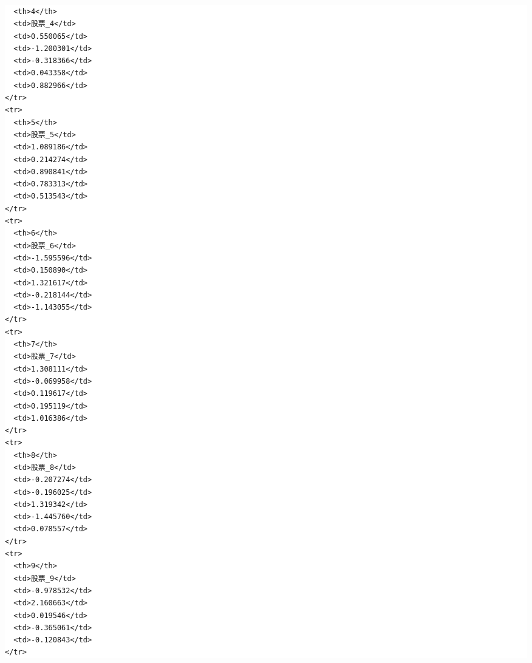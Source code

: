       <th>4</th>
      <td>股票_4</td>
      <td>0.550065</td>
      <td>-1.200301</td>
      <td>-0.318366</td>
      <td>0.043358</td>
      <td>0.882966</td>
    </tr>
    <tr>
      <th>5</th>
      <td>股票_5</td>
      <td>1.089186</td>
      <td>0.214274</td>
      <td>0.890841</td>
      <td>0.783313</td>
      <td>0.513543</td>
    </tr>
    <tr>
      <th>6</th>
      <td>股票_6</td>
      <td>-1.595596</td>
      <td>0.150890</td>
      <td>1.321617</td>
      <td>-0.218144</td>
      <td>-1.143055</td>
    </tr>
    <tr>
      <th>7</th>
      <td>股票_7</td>
      <td>1.308111</td>
      <td>-0.069958</td>
      <td>0.119617</td>
      <td>0.195119</td>
      <td>1.016386</td>
    </tr>
    <tr>
      <th>8</th>
      <td>股票_8</td>
      <td>-0.207274</td>
      <td>-0.196025</td>
      <td>1.319342</td>
      <td>-1.445760</td>
      <td>0.078557</td>
    </tr>
    <tr>
      <th>9</th>
      <td>股票_9</td>
      <td>-0.978532</td>
      <td>2.160663</td>
      <td>0.019546</td>
      <td>-0.365061</td>
      <td>-0.120843</td>
    </tr>
  </tbody>
</table>
</div>
